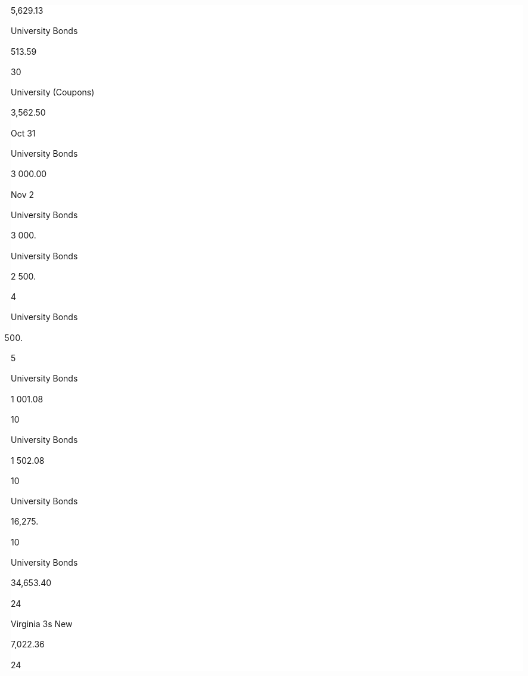 5,629.13

University Bonds

513.59

30

University (Coupons)

3,562.50

Oct 31

University Bonds

3 000.00

Nov 2

University Bonds

3 000.

University Bonds

2 500.

4

University Bonds

500.

5

University Bonds

1 001.08

10

University Bonds

1 502.08

10

University Bonds

16,275.

10

University Bonds

34,653.40

24

Virginia 3s New

7,022.36

24
